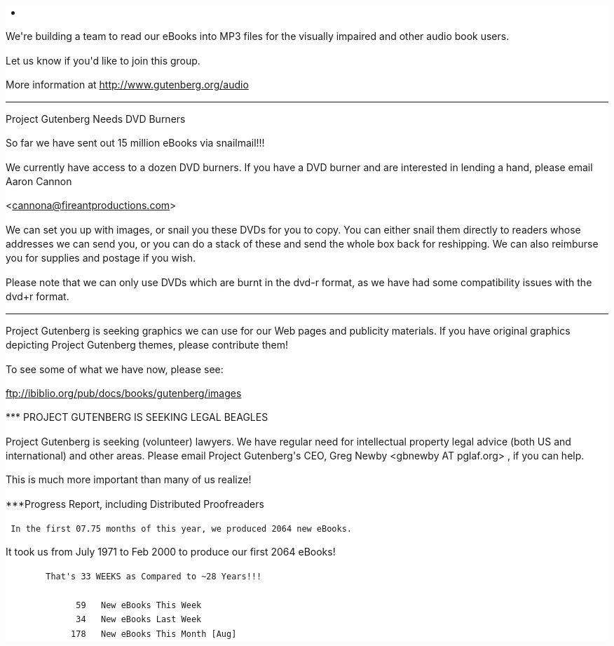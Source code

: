 *

We're building a team to read our eBooks into MP3 files
for the visually impaired and other audio book users.

Let us know if you'd like to join this group.

More information at http://www.gutenberg.org/audio


***

Project Gutenberg Needs DVD Burners


So far we have sent out 15 million eBooks via snailmail!!!

We currently have access to a dozen DVD burners.  If you have a DVD burner
and are interested in lending a hand, please email Aaron Cannon

&lt;cannona@fireantproductions.com&gt;

We can set you up with images, or snail you these DVDs
for you to copy.  You can either snail them directly
to readers whose addresses we can send you, or you can
do a stack of these and send the whole box back for reshipping.
We can also reimburse you for supplies and postage if you wish.

Please note that we can only use DVDs which are burnt in the dvd-r format,
as we have had some compatibility issues with the dvd+r format.

***

Project Gutenberg is seeking graphics we can use for our Web
pages and publicity materials.  If you have original graphics
depicting Project Gutenberg themes, please contribute them!

To see some of what we have now, please see:

   ftp://ibiblio.org/pub/docs/books/gutenberg/images


*** PROJECT GUTENBERG IS SEEKING LEGAL BEAGLES

Project Gutenberg is seeking (volunteer) lawyers.
We have regular need for intellectual property legal advice
(both US and international) and other areas.  Please email
Project Gutenberg's CEO, Greg Newby &lt;gbnewby AT pglaf.org&gt; ,
if you can help.

This is much more important than many of us realize!


***Progress Report, including Distributed Proofreaders


     In the first 07.75 months of this year, we produced 2064 new eBooks.

It took us from July 1971 to Feb 2000 to produce our first 2064 eBooks!

            That's 33 WEEKS as Compared to ~28 Years!!!

                  59   New eBooks This Week
                  34   New eBooks Last Week
                 178   New eBooks This Month [Aug]
